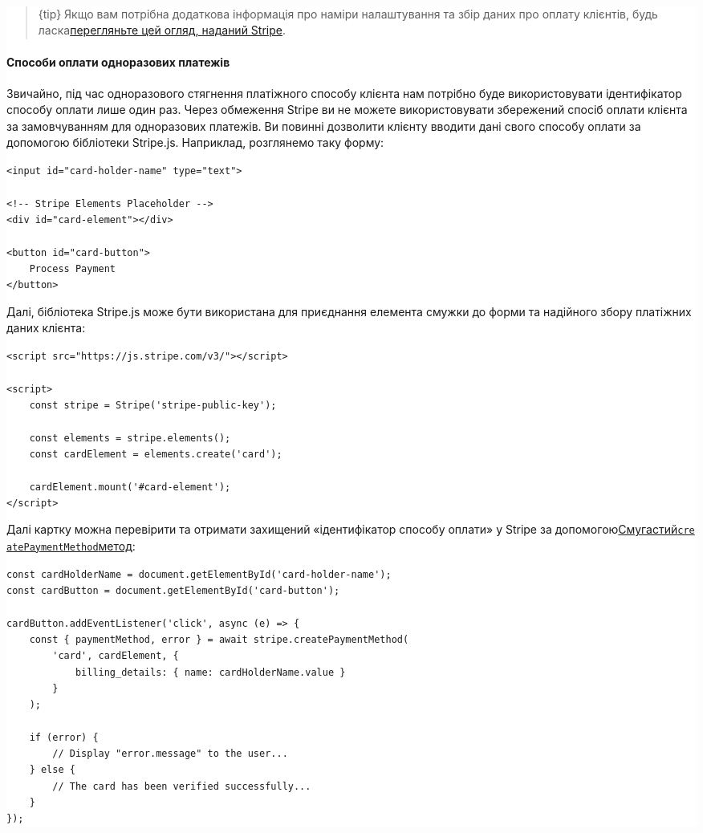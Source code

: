 > {tip} Якщо вам потрібна додаткова інформація про наміри налаштування та збір даних про оплату клієнтів, будь ласка[перегляньте цей огляд, наданий Stripe](https://stripe.com/docs/payments/save-and-reuse#php).

<a name="payment-methods-for-single-charges"></a>

#### Способи оплати одноразових платежів

Звичайно, під час одноразового стягнення платіжного способу клієнта нам потрібно буде використовувати ідентифікатор способу оплати лише один раз. Через обмеження Stripe ви не можете використовувати збережений спосіб оплати клієнта за замовчуванням для одноразових платежів. Ви повинні дозволити клієнту вводити дані свого способу оплати за допомогою бібліотеки Stripe.js. Наприклад, розглянемо таку форму:

    <input id="card-holder-name" type="text">

    <!-- Stripe Elements Placeholder -->
    <div id="card-element"></div>

    <button id="card-button">
        Process Payment
    </button>

Далі, бібліотека Stripe.js може бути використана для приєднання елемента смужки до форми та надійного збору платіжних даних клієнта:

    <script src="https://js.stripe.com/v3/"></script>

    <script>
        const stripe = Stripe('stripe-public-key');

        const elements = stripe.elements();
        const cardElement = elements.create('card');

        cardElement.mount('#card-element');
    </script>

Далі картку можна перевірити та отримати захищений «ідентифікатор способу оплати» у Stripe за допомогою[Смугастий`createPaymentMethod`метод](https://stripe.com/docs/stripe-js/reference#stripe-create-payment-method):

    const cardHolderName = document.getElementById('card-holder-name');
    const cardButton = document.getElementById('card-button');

    cardButton.addEventListener('click', async (e) => {
        const { paymentMethod, error } = await stripe.createPaymentMethod(
            'card', cardElement, {
                billing_details: { name: cardHolderName.value }
            }
        );

        if (error) {
            // Display "error.message" to the user...
        } else {
            // The card has been verified successfully...
        }
    });
